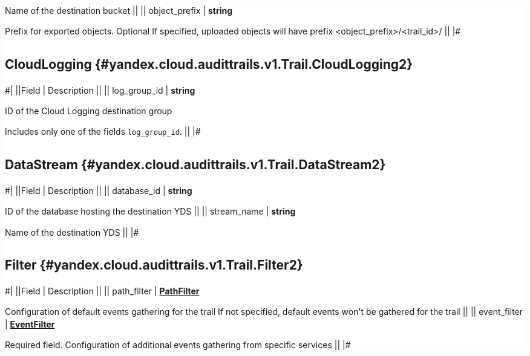 Name of the destination bucket ||
|| object_prefix | **string**

Prefix for exported objects. Optional
If specified, uploaded objects will have prefix <object_prefix>/<trail_id>/ ||
|#

## CloudLogging {#yandex.cloud.audittrails.v1.Trail.CloudLogging2}

#|
||Field | Description ||
|| log_group_id | **string**

ID of the Cloud Logging destination group

Includes only one of the fields `log_group_id`. ||
|#

## DataStream {#yandex.cloud.audittrails.v1.Trail.DataStream2}

#|
||Field | Description ||
|| database_id | **string**

ID of the database hosting the destination YDS ||
|| stream_name | **string**

Name of the destination YDS ||
|#

## Filter {#yandex.cloud.audittrails.v1.Trail.Filter2}

#|
||Field | Description ||
|| path_filter | **[PathFilter](#yandex.cloud.audittrails.v1.Trail.PathFilter2)**

Configuration of default events gathering for the trail
If not specified, default events won't be gathered for the trail ||
|| event_filter | **[EventFilter](#yandex.cloud.audittrails.v1.Trail.EventFilter2)**

Required field. Configuration of additional events gathering from specific services ||
|#
